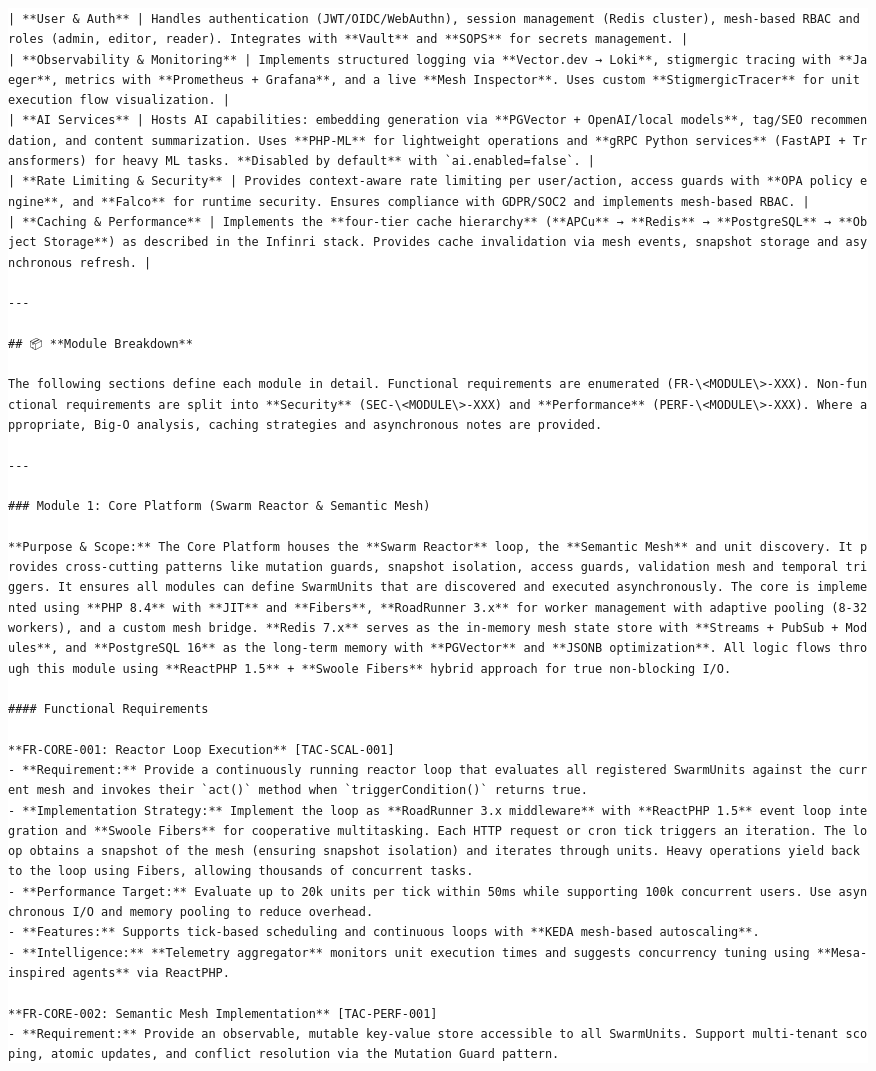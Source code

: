 ```
| **User & Auth** | Handles authentication (JWT/OIDC/WebAuthn), session management (Redis cluster), mesh‑based RBAC and roles (admin, editor, reader). Integrates with **Vault** and **SOPS** for secrets management. |
| **Observability & Monitoring** | Implements structured logging via **Vector.dev → Loki**, stigmergic tracing with **Jaeger**, metrics with **Prometheus + Grafana**, and a live **Mesh Inspector**. Uses custom **StigmergicTracer** for unit execution flow visualization. |
| **AI Services** | Hosts AI capabilities: embedding generation via **PGVector + OpenAI/local models**, tag/SEO recommendation, and content summarization. Uses **PHP-ML** for lightweight operations and **gRPC Python services** (FastAPI + Transformers) for heavy ML tasks. **Disabled by default** with `ai.enabled=false`. |
| **Rate Limiting & Security** | Provides context‑aware rate limiting per user/action, access guards with **OPA policy engine**, and **Falco** for runtime security. Ensures compliance with GDPR/SOC2 and implements mesh‑based RBAC. |
| **Caching & Performance** | Implements the **four‑tier cache hierarchy** (**APCu** → **Redis** → **PostgreSQL** → **Object Storage**) as described in the Infinri stack. Provides cache invalidation via mesh events, snapshot storage and asynchronous refresh. |

---

## 📦 **Module Breakdown**

The following sections define each module in detail. Functional requirements are enumerated (FR‑\<MODULE\>‑XXX). Non‑functional requirements are split into **Security** (SEC‑\<MODULE\>‑XXX) and **Performance** (PERF‑\<MODULE\>‑XXX). Where appropriate, Big‑O analysis, caching strategies and asynchronous notes are provided.

---

### Module 1: Core Platform (Swarm Reactor & Semantic Mesh)

**Purpose & Scope:** The Core Platform houses the **Swarm Reactor** loop, the **Semantic Mesh** and unit discovery. It provides cross‑cutting patterns like mutation guards, snapshot isolation, access guards, validation mesh and temporal triggers. It ensures all modules can define SwarmUnits that are discovered and executed asynchronously. The core is implemented using **PHP 8.4** with **JIT** and **Fibers**, **RoadRunner 3.x** for worker management with adaptive pooling (8-32 workers), and a custom mesh bridge. **Redis 7.x** serves as the in‑memory mesh state store with **Streams + PubSub + Modules**, and **PostgreSQL 16** as the long‑term memory with **PGVector** and **JSONB optimization**. All logic flows through this module using **ReactPHP 1.5** + **Swoole Fibers** hybrid approach for true non-blocking I/O.

#### Functional Requirements

**FR‑CORE‑001: Reactor Loop Execution** [TAC-SCAL-001]
- **Requirement:** Provide a continuously running reactor loop that evaluates all registered SwarmUnits against the current mesh and invokes their `act()` method when `triggerCondition()` returns true.
- **Implementation Strategy:** Implement the loop as **RoadRunner 3.x middleware** with **ReactPHP 1.5** event loop integration and **Swoole Fibers** for cooperative multitasking. Each HTTP request or cron tick triggers an iteration. The loop obtains a snapshot of the mesh (ensuring snapshot isolation) and iterates through units. Heavy operations yield back to the loop using Fibers, allowing thousands of concurrent tasks.
- **Performance Target:** Evaluate up to 20k units per tick within 50ms while supporting 100k concurrent users. Use asynchronous I/O and memory pooling to reduce overhead.
- **Features:** Supports tick‑based scheduling and continuous loops with **KEDA mesh-based autoscaling**.
- **Intelligence:** **Telemetry aggregator** monitors unit execution times and suggests concurrency tuning using **Mesa-inspired agents** via ReactPHP.

**FR‑CORE‑002: Semantic Mesh Implementation** [TAC-PERF-001]
- **Requirement:** Provide an observable, mutable key-value store accessible to all SwarmUnits. Support multi‑tenant scoping, atomic updates, and conflict resolution via the Mutation Guard pattern.
```